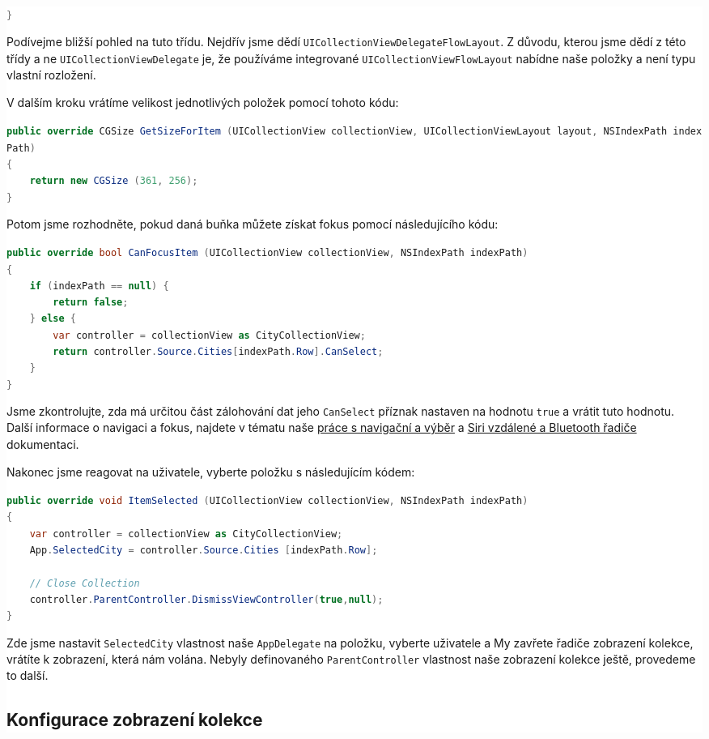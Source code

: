 ```csharp
}
```

Podívejme bližší pohled na tuto třídu. Nejdřív jsme dědí `UICollectionViewDelegateFlowLayout`. Z důvodu, kterou jsme dědí z této třídy a ne `UICollectionViewDelegate` je, že používáme integrované `UICollectionViewFlowLayout` nabídne naše položky a není typu vlastní rozložení.

V dalším kroku vrátíme velikost jednotlivých položek pomocí tohoto kódu:

```csharp
public override CGSize GetSizeForItem (UICollectionView collectionView, UICollectionViewLayout layout, NSIndexPath indexPath)
{
    return new CGSize (361, 256);
}
```

Potom jsme rozhodněte, pokud daná buňka můžete získat fokus pomocí následujícího kódu: 

```csharp
public override bool CanFocusItem (UICollectionView collectionView, NSIndexPath indexPath)
{
    if (indexPath == null) {
        return false;
    } else {
        var controller = collectionView as CityCollectionView;
        return controller.Source.Cities[indexPath.Row].CanSelect;
    }
}
```

Jsme zkontrolujte, zda má určitou část zálohování dat jeho `CanSelect` příznak nastaven na hodnotu `true` a vrátit tuto hodnotu. Další informace o navigaci a fokus, najdete v tématu naše [práce s navigační a výběr](~/ios/tvos/app-fundamentals/navigation-focus.md) a [Siri vzdálené a Bluetooth řadiče](~/ios/tvos/platform/remote-bluetooth.md) dokumentaci.

Nakonec jsme reagovat na uživatele, vyberte položku s následujícím kódem:

```csharp
public override void ItemSelected (UICollectionView collectionView, NSIndexPath indexPath)
{
    var controller = collectionView as CityCollectionView;
    App.SelectedCity = controller.Source.Cities [indexPath.Row];

    // Close Collection
    controller.ParentController.DismissViewController(true,null);
}
```

Zde jsme nastavit `SelectedCity` vlastnost naše `AppDelegate` na položku, vyberte uživatele a My zavřete řadiče zobrazení kolekce, vrátíte k zobrazení, která nám volána. Nebyly definovaného `ParentController` vlastnost naše zobrazení kolekce ještě, provedeme to další.

<a name="Configuring-the-Collection-View" />

## <a name="configuring-the-collection-view"></a>Konfigurace zobrazení kolekce
